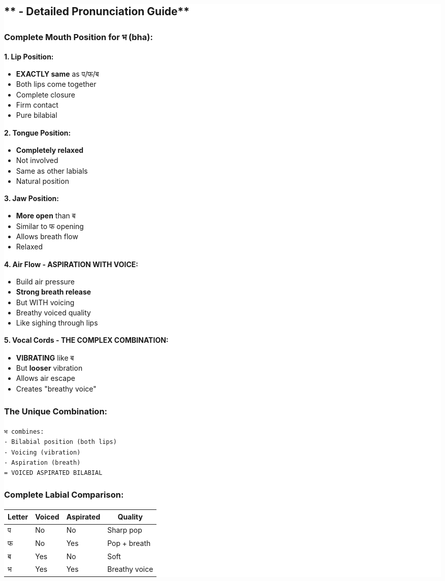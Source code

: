 ## ** - Detailed Pronunciation Guide**

### **Complete Mouth Position for भ (bha):**

**1. Lip Position:**
- **EXACTLY same** as प/फ/ब
- Both lips come together
- Complete closure
- Firm contact
- Pure bilabial

**2. Tongue Position:**
- **Completely relaxed**
- Not involved
- Same as other labials
- Natural position

**3. Jaw Position:**
- **More open** than ब
- Similar to फ opening
- Allows breath flow
- Relaxed

**4. Air Flow - ASPIRATION WITH VOICE:**
- Build air pressure
- **Strong breath release**
- But WITH voicing
- Breathy voiced quality
- Like sighing through lips

**5. Vocal Cords - THE COMPLEX COMBINATION:**
- **VIBRATING** like ब
- But **looser** vibration
- Allows air escape
- Creates "breathy voice"

### **The Unique Combination:**

```
भ combines:
- Bilabial position (both lips)
- Voicing (vibration)
- Aspiration (breath)
= VOICED ASPIRATED BILABIAL
```

### **Complete Labial Comparison:**

| Letter | Voiced | Aspirated | Quality |
|--------|--------|-----------|---------|
| प | No | No | Sharp pop |
| फ | No | Yes | Pop + breath |
| ब | Yes | No | Soft |
| भ | Yes | Yes | Breathy voice |
